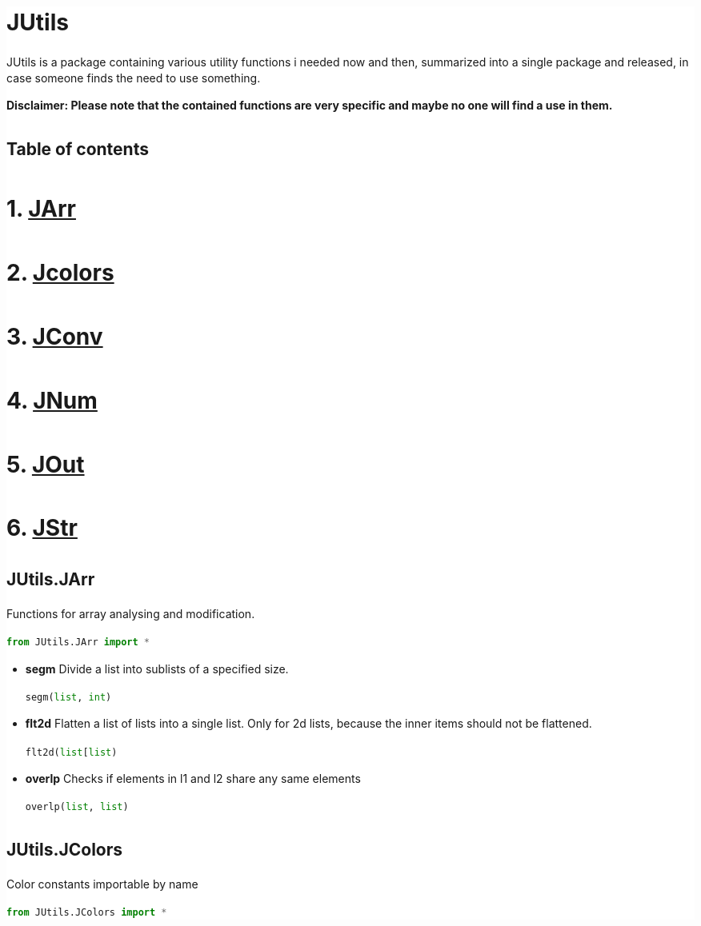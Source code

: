 # JUtils
JUtils is a package containing various utility functions i needed now and then, summarized into a single package
and released, in case someone finds the need to use something.

**Disclaimer: Please note that the contained functions are very specific and maybe no one will find a use in them.**

## Table of contents
# 1. [JArr](#JUtils.JArr)
# 2. [Jcolors](#JUtils.JColors)
# 3. [JConv](#JUtils.JConv)
# 4. [JNum](#JUtils.Num)
# 5. [JOut](#JUtils.JOut)
# 6. [JStr](#JUtils.JStr)

## JUtils.JArr
Functions for array analysing and modification.
```py
from JUtils.JArr import *
```

- **segm**
Divide a list into sublists of a specified size.
    ```py
    segm(list, int)
    ```
- **flt2d**
Flatten a list of lists into a single list. Only for 2d lists, because the inner items should not be flattened.
    ```py
    flt2d(list[list)
    ```
- **overlp**
Checks if elements in l1 and l2 share any same elements
    ```py
    overlp(list, list)
    ```

## JUtils.JColors
Color constants importable by name
```py
from JUtils.JColors import *
```
